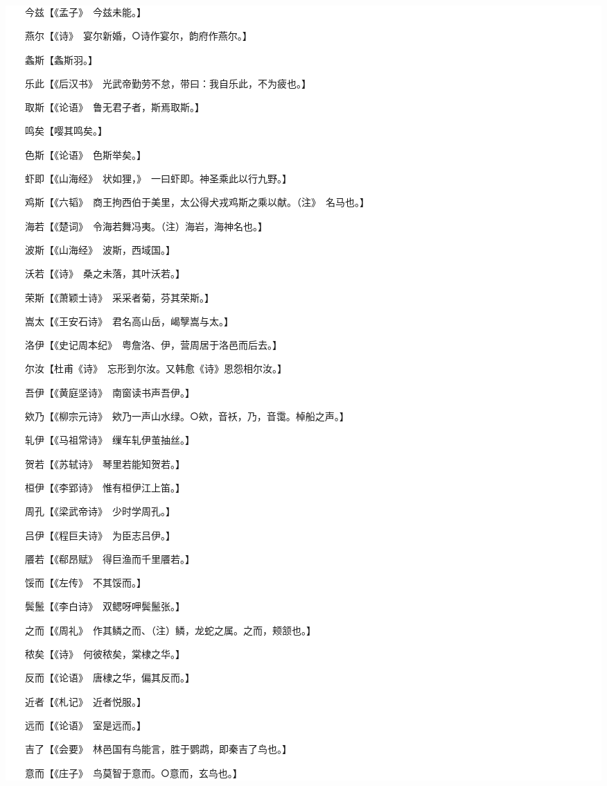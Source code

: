 　　今兹【《孟子》　今兹未能。】 

　　燕尔【《诗》　宴尔新婚，○诗作宴尔，韵府作燕尔。】 

　　螽斯【螽斯羽。】 

　　乐此【《后汉书》　光武帝勤劳不怠，带曰：我自乐此，不为疲也。】 

　　取斯【《论语》　鲁无君子者，斯焉取斯。】 

　　鸣矣【嘤其鸣矣。】 

　　色斯【《论语》　色斯举矣。】 

　　虾即【《山海经》　状如狸，》　一曰虾即。神圣乘此以行九野。】 

　　鸡斯【《六韬》　商王拘西伯于美里，太公得犬戎鸡斯之乘以献。（注》　名马也。】 

　　海若【《楚词》　令海若舞冯夷。（注）海岩，海神名也。】 

　　波斯【《山海经》　波斯，西域国。】 

　　沃若【《诗》　桑之未落，其叶沃若。】 

　　荣斯【《萧颖士诗》　采采者菊，芬其荣斯。】 

　　嵩太【《王安石诗》　君名高山岳，嵑孼嵩与太。】 

　　洛伊【《史记周本纪》　粤詹洛、伊，营周居于洛邑而后去。】 

　　尔汝【杜甫《诗》　忘形到尔汝。又韩愈《诗》恩怨相尔汝。】 

　　吾伊【《黄庭坚诗》　南窗读书声吾伊。】 

　　欸乃【《柳宗元诗》　欸乃一声山水绿。○欸，音袄，乃，音霭。棹船之声。】 

　　轧伊【《马祖常诗》　缫车轧伊茧抽丝。】 

　　贺若【《苏轼诗》　琴里若能知贺若。】 

　　桓伊【《李郢诗》　惟有桓伊江上笛。】 

　　周孔【《梁武帝诗》　少时学周孔。】 

　　吕伊【《程巨夫诗》　为臣志吕伊。】 

　　餍若【《郗昂赋》　得巨渔而千里餍若。】 

　　馁而【《左传》　不其馁而。】 

　　鬓鬛【《李白诗》　双鳃呀呷鬓鬛张。】 

　　之而【《周礼》　作其鳞之而、（注）鳞，龙蛇之属。之而，颊颔也。】 

　　秾矣【《诗》　何彼秾矣，棠棣之华。】 

　　反而【《论语》　唐棣之华，偏其反而。】 

　　近者【《札记》　近者悦服。】 

　　远而【《论语》　室是远而。】 

　　吉了【《会要》　林邑国有鸟能言，胜于鹦鹉，即秦吉了鸟也。】 

　　意而【《庄子》　鸟莫智于意而。○意而，玄鸟也。】 
